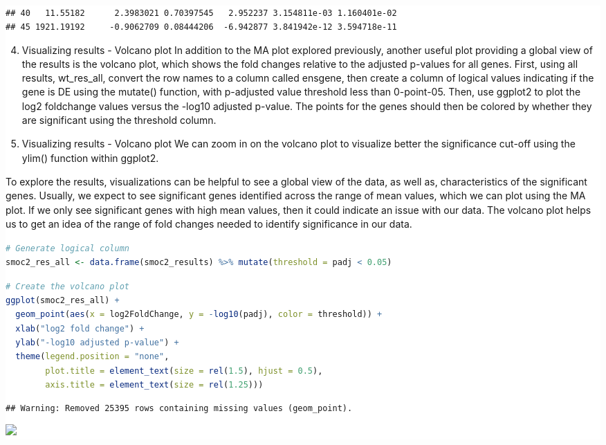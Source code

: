     ## 40   11.55182      2.3983021 0.70397545   2.952237 3.154811e-03 1.160401e-02
    ## 45 1921.19192     -0.9062709 0.08444206  -6.942877 3.841942e-12 3.594718e-11

4.  Visualizing results - Volcano plot In addition to the MA plot
    explored previously, another useful plot providing a global view of
    the results is the volcano plot, which shows the fold changes
    relative to the adjusted p-values for all genes. First, using all
    results, wt_res_all, convert the row names to a column called
    ensgene, then create a column of logical values indicating if the
    gene is DE using the mutate() function, with p-adjusted value
    threshold less than 0-point-05. Then, use ggplot2 to plot the log2
    foldchange values versus the -log10 adjusted p-value. The points for
    the genes should then be colored by whether they are significant
    using the threshold column.

5.  Visualizing results - Volcano plot We can zoom in on the volcano
    plot to visualize better the significance cut-off using the ylim()
    function within ggplot2.

To explore the results, visualizations can be helpful to see a global
view of the data, as well as, characteristics of the significant genes.
Usually, we expect to see significant genes identified across the range
of mean values, which we can plot using the MA plot. If we only see
significant genes with high mean values, then it could indicate an issue
with our data. The volcano plot helps us to get an idea of the range of
fold changes needed to identify significance in our data.

``` r
# Generate logical column 
smoc2_res_all <- data.frame(smoc2_results) %>% mutate(threshold = padj < 0.05)
```

``` r
# Create the volcano plot
ggplot(smoc2_res_all) + 
  geom_point(aes(x = log2FoldChange, y = -log10(padj), color = threshold)) + 
  xlab("log2 fold change") + 
  ylab("-log10 adjusted p-value") + 
  theme(legend.position = "none", 
        plot.title = element_text(size = rel(1.5), hjust = 0.5), 
        axis.title = element_text(size = rel(1.25)))
```

    ## Warning: Removed 25395 rows containing missing values (geom_point).

![](pre-post_files/figure-gfm/unnamed-chunk-31-1.png)
